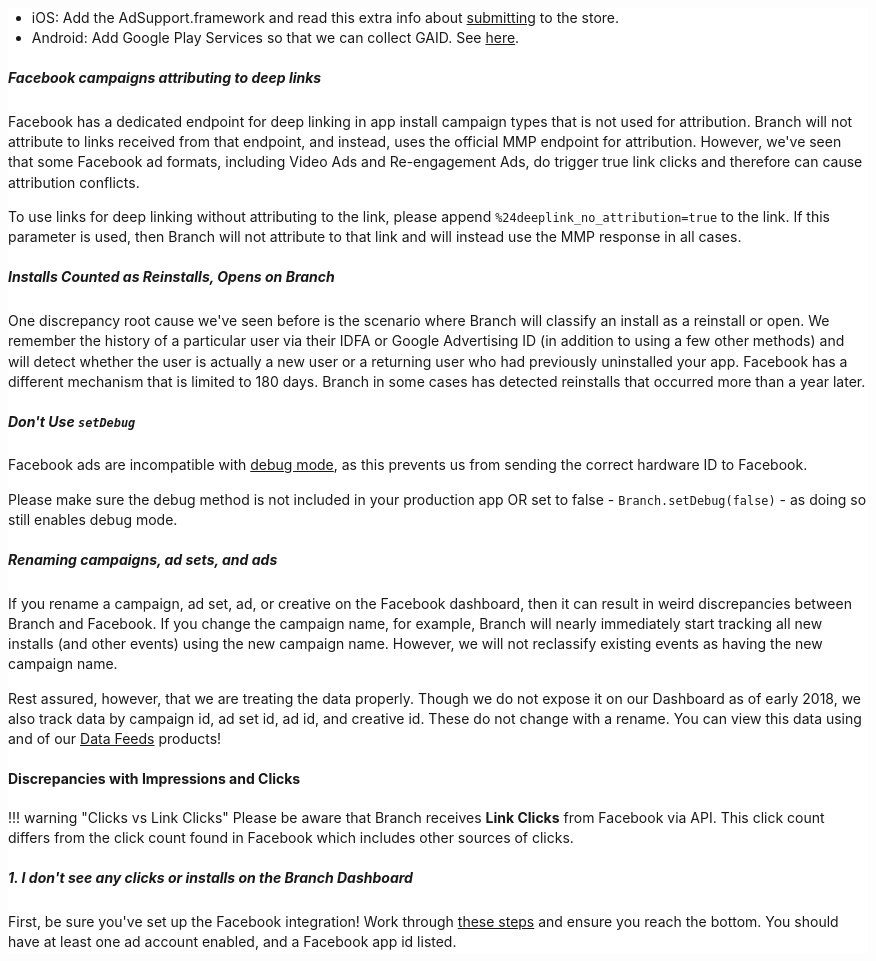 - iOS: Add the AdSupport.framework and read this extra info about [submitting](/apps/ios-launch/) to the store.
- Android: Add Google Play Services so that we can collect GAID. See [here](/apps/android-launch/).

##### Facebook campaigns attributing to deep links

Facebook has a dedicated endpoint for deep linking in app install campaign types that is not used for attribution. Branch will not attribute to links received from that endpoint, and instead, uses the official MMP endpoint for attribution. However, we've seen that some Facebook ad formats, including Video Ads and Re-engagement Ads, do trigger true link clicks and therefore can cause attribution conflicts.

To use links for deep linking without attributing to the link, please append `%24deeplink_no_attribution=true` to the link. If this parameter is used, then Branch will not attribute to that link and will instead use the MMP response in all cases.

##### Installs Counted as Reinstalls, Opens on Branch

One discrepancy root cause we've seen before is the scenario where Branch will classify an install as a reinstall or open. We remember the history of a particular user via their IDFA or Google Advertising ID (in addition to using a few other methods) and will detect whether the user is actually a new user or a returning user who had previously uninstalled your app. Facebook has a different mechanism that is limited to 180 days. Branch in some cases has detected reinstalls that occurred more than a year later.

##### Don't Use `setDebug`

Facebook ads are incompatible with [debug mode](/apps/ios/#simulate-an-install), as this prevents us from sending the correct hardware ID to Facebook.

Please make sure the debug method is not included in your production app OR set to false - `Branch.setDebug(false)` - as doing so still enables debug mode.

##### Renaming campaigns, ad sets, and ads

If you rename a campaign, ad set, ad, or creative on the Facebook dashboard, then it can result in weird discrepancies between Branch and Facebook. If you change the campaign name, for example, Branch will nearly immediately start tracking all new installs (and other events) using the new campaign name. However, we will not reclassify existing events as having the new campaign name.

Rest assured, however, that we are treating the data properly. Though we do not expose it on our Dashboard as of early 2018, we also track data by campaign id, ad set id, ad id, and creative id. These do not change with a rename. You can view this data using and of our [Data Feeds](/exports/data-feeds/) products!


#### Discrepancies with Impressions and Clicks

!!! warning "Clicks vs Link Clicks"
	Please be aware that Branch receives **Link Clicks** from Facebook via API.  This click count differs from the click count found in Facebook which includes other sources of clicks.

##### 1. I don't see any clicks or installs on the Branch Dashboard

First, be sure you've set up the Facebook integration! Work through [these steps](/deep-linked-ads/facebook-app-install-ads/#enable-facebook-as-an-ad-partner) and ensure you reach the bottom. You should have at least one ad account enabled, and a Facebook app id listed.
